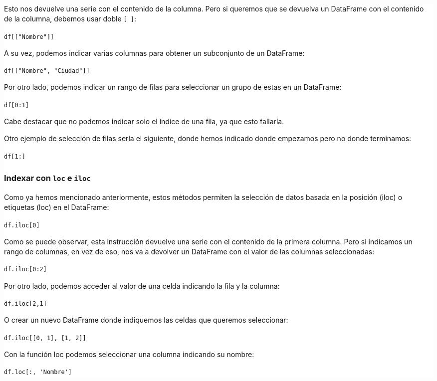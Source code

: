 Esto nos devuelve una serie con el contenido de la columna. Pero si queremos que se devuelva un DataFrame con el contenido de la columna, debemos usar doble `[ ]`:

```{code-cell}
df[["Nombre"]]
```

A su vez, podemos indicar varias columnas para obtener un subconjunto de un DataFrame:

```{code-cell}
df[["Nombre", "Ciudad"]]
```

Por otro lado, podemos indicar un rango de filas para seleccionar un grupo de estas en un DataFrame:

```{code-cell}
df[0:1]
```

Cabe destacar que no podemos indicar solo el índice de una fila, ya que esto fallaría. 

Otro ejemplo de selección de filas sería el siguiente, donde hemos indicado donde empezamos pero no donde terminamos:

```{code-cell}
df[1:]
```

### Indexar con `loc` e `iloc`
Como ya hemos mencionado anteriormente, estos métodos permiten la selección de datos basada en la posición (iloc) o etiquetas (loc) en el DataFrame:

```{code-cell}
df.iloc[0]
```

Como se puede observar, esta instrucción devuelve una serie con el contenido de la primera columna. Pero si indicamos un rango de columnas, en vez de eso, nos va a devolver un DataFrame con el valor de las columnas seleccionadas:

```{code-cell}
df.iloc[0:2]
```

Por otro lado, podemos acceder al valor de una celda indicando la fila y la columna:

```{code-cell}
df.iloc[2,1]
```

O crear un nuevo DataFrame donde indiquemos las celdas que queremos seleccionar:

```{code-cell}
df.iloc[[0, 1], [1, 2]]
```

Con la función loc podemos seleccionar una columna indicando su nombre:

```{code-cell}
df.loc[:, 'Nombre']
```
